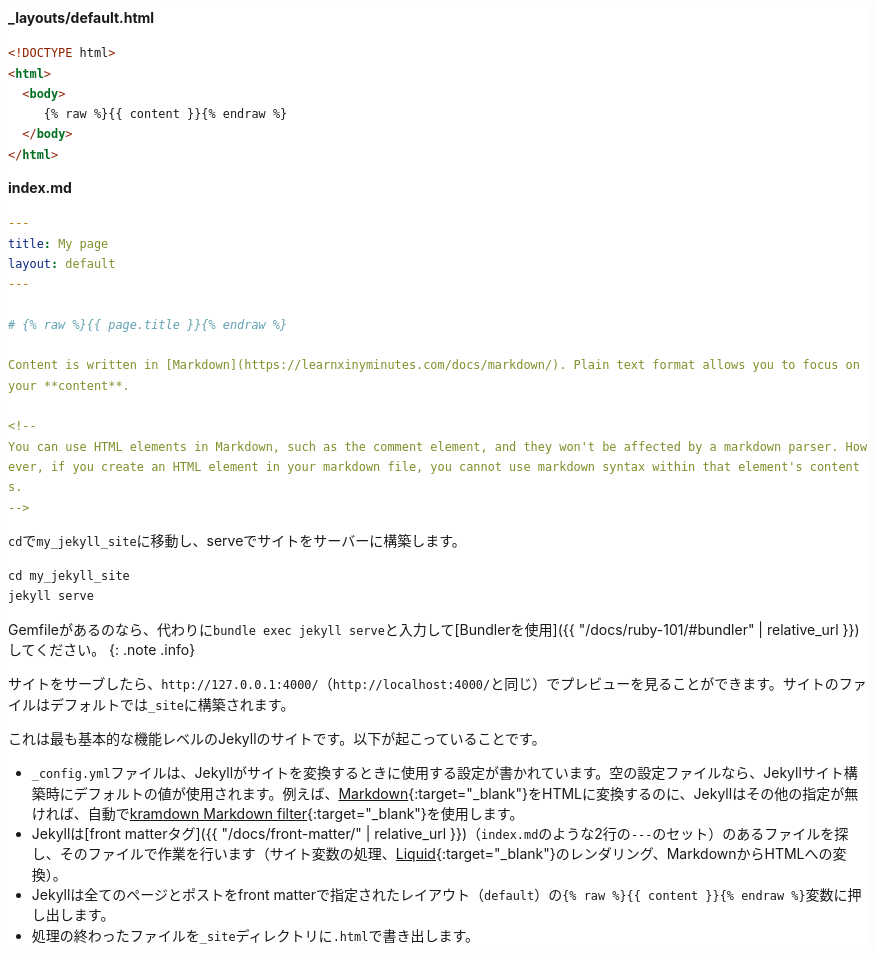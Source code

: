 **_layouts/default.html**

```html
<!DOCTYPE html>
<html>
  <body>
     {% raw %}{{ content }}{% endraw %}
  </body>
</html>
```

**index.md**

```yaml
---
title: My page
layout: default
---

# {% raw %}{{ page.title }}{% endraw %}

Content is written in [Markdown](https://learnxinyminutes.com/docs/markdown/). Plain text format allows you to focus on your **content**.

<!--
You can use HTML elements in Markdown, such as the comment element, and they won't be affected by a markdown parser. However, if you create an HTML element in your markdown file, you cannot use markdown syntax within that element's contents.
-->
```

`cd`で`my_jekyll_site`に移動し、serveでサイトをサーバーに構築します。



```
cd my_jekyll_site
jekyll serve
```

Gemfileがあるのなら、代わりに`bundle exec jekyll serve`と入力して[Bundlerを使用]({{ "/docs/ruby-101/#bundler" | relative_url }})してください。
{: .note .info}



サイトをサーブしたら、`http://127.0.0.1:4000/`（`http://localhost:4000/`と同じ）でプレビューを見ることができます。サイトのファイルはデフォルトでは`_site`に構築されます。



これは最も基本的な機能レベルのJekyllのサイトです。以下が起こっていることです。



  * `_config.yml`ファイルは、Jekyllがサイトを変換するときに使用する設定が書かれています。空の設定ファイルなら、Jekyllサイト構築時にデフォルトの値が使用されます。例えば、[Markdown](https://learnxinyminutes.com/docs/markdown/){:target="_blank"}をHTMLに変換するのに、Jekyllはその他の指定が無ければ、自動で[kramdown Markdown filter](https://rubygems.org/gems/kramdown/){:target="_blank"}を使用します。
  * Jekyllは[front matterタグ]({{ "/docs/front-matter/" | relative_url }})（`index.md`のような2行の`---`のセット）のあるファイルを探し、そのファイルで作業を行います（サイト変数の処理、[Liquid](https://shopify.github.io/liquid/){:target="_blank"}のレンダリング、MarkdownからHTMLへの変換）。
  * Jekyllは全てのページとポストをfront matterで指定されたレイアウト（`default`）の`{% raw %}{{ content }}{% endraw %}`変数に押し出します。
  * 処理の終わったファイルを`_site`ディレクトリに`.html`で書き出します。
